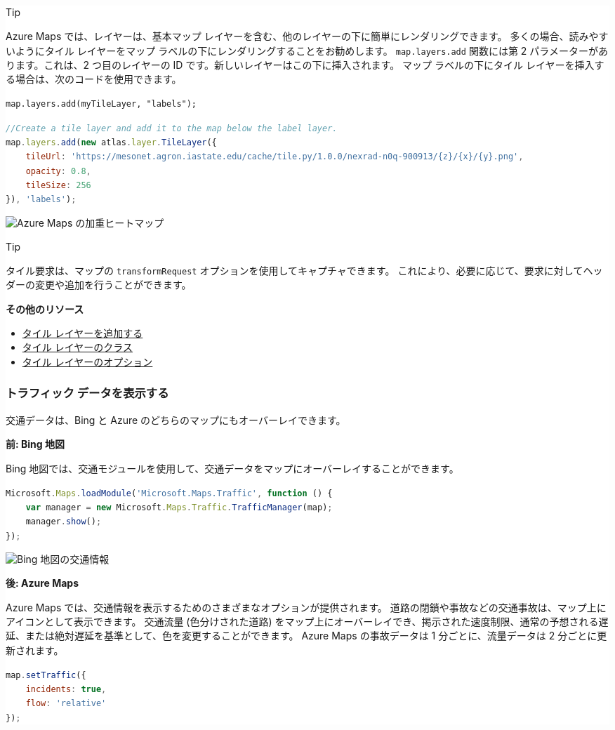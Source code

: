 > [!TIP]
> Azure Maps では、レイヤーは、基本マップ レイヤーを含む、他のレイヤーの下に簡単にレンダリングできます。 多くの場合、読みやすいようにタイル レイヤーをマップ ラベルの下にレンダリングすることをお勧めします。 `map.layers.add` 関数には第 2 パラメーターがあります。これは、2 つ目のレイヤーの ID です。新しいレイヤーはこの下に挿入されます。 マップ ラベルの下にタイル レイヤーを挿入する場合は、次のコードを使用できます。
>
> `map.layers.add(myTileLayer, "labels");`

```javascript
//Create a tile layer and add it to the map below the label layer.
map.layers.add(new atlas.layer.TileLayer({
    tileUrl: 'https://mesonet.agron.iastate.edu/cache/tile.py/1.0.0/nexrad-n0q-900913/{z}/{x}/{y}.png',
    opacity: 0.8,
    tileSize: 256
}), 'labels');
```

![Azure Maps の加重ヒートマップ](media/migrate-bing-maps-web-app/azure-maps-weighted-heatmap.jpg)

> [!TIP]
> タイル要求は、マップの `transformRequest` オプションを使用してキャプチャできます。 これにより、必要に応じて、要求に対してヘッダーの変更や追加を行うことができます。

**その他のリソース**

* [タイル レイヤーを追加する](./map-add-tile-layer.md)
* [タイル レイヤーのクラス](/javascript/api/azure-maps-control/atlas.layer.tilelayer)
* [タイル レイヤーのオプション](/javascript/api/azure-maps-control/atlas.tilelayeroptions)

### <a name="show-traffic-data"></a>トラフィック データを表示する

交通データは、Bing と Azure のどちらのマップにもオーバーレイできます。

**前: Bing 地図**

Bing 地図では、交通モジュールを使用して、交通データをマップにオーバーレイすることができます。

```javascript
Microsoft.Maps.loadModule('Microsoft.Maps.Traffic', function () {
    var manager = new Microsoft.Maps.Traffic.TrafficManager(map);
    manager.show();
});
```

![Bing 地図の交通情報](media/migrate-bing-maps-web-app/bing-maps-traffic.jpg)

**後: Azure Maps**

Azure Maps では、交通情報を表示するためのさまざまなオプションが提供されます。 道路の閉鎖や事故などの交通事故は、マップ上にアイコンとして表示できます。 交通流量 (色分けされた道路) をマップ上にオーバーレイでき、掲示された速度制限、通常の予想される遅延、または絶対遅延を基準として、色を変更することができます。 Azure Maps の事故データは 1 分ごとに、流量データは 2 分ごとに更新されます。

```javascript
map.setTraffic({
    incidents: true,
    flow: 'relative'
});
```

